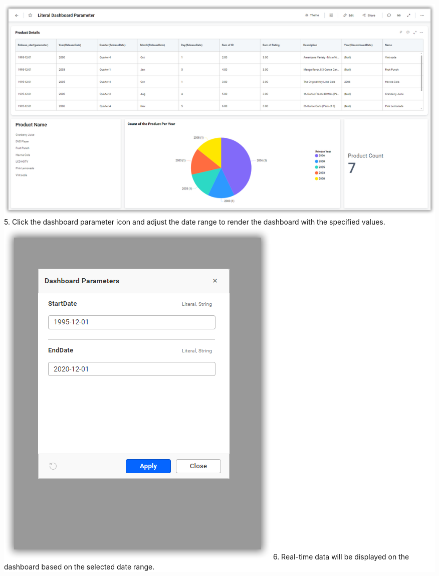    ![Data preview](/static/assets/working-with-datasource/data-connectors/images/LiveWeb/web5.png)
5. Click the dashboard parameter icon and adjust the date range to render the dashboard with the specified values.
   ![Data preview](/static/assets/working-with-datasource/data-connectors/images/LiveWeb/web4.png)
6. Real-time data will be displayed on the dashboard based on the selected date range.